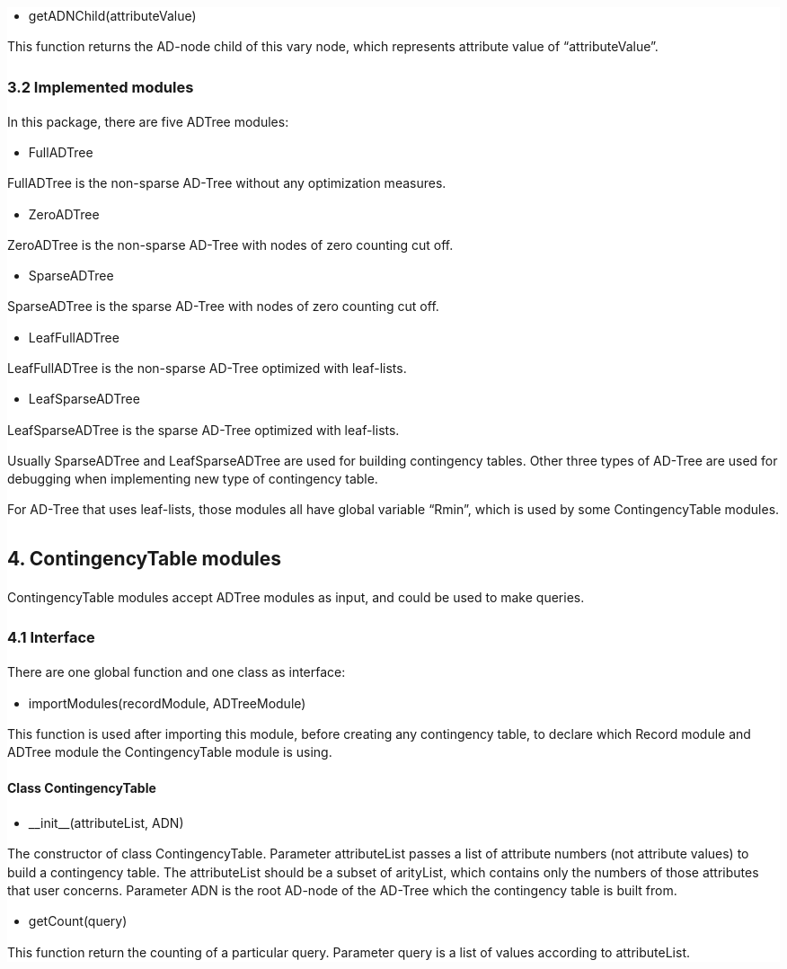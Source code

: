 + getADNChild(attributeValue)

This function returns the AD-node child of this vary node, which represents attribute value of “attributeValue”.

### 3.2 Implemented modules
In this package, there are five ADTree modules:

+ FullADTree

FullADTree is the non-sparse AD-Tree without any optimization measures.

+ ZeroADTree

ZeroADTree is the non-sparse AD-Tree with nodes of zero counting cut off.

+ SparseADTree

SparseADTree is the sparse AD-Tree with nodes of zero counting cut off.

+ LeafFullADTree

LeafFullADTree is the non-sparse AD-Tree optimized with leaf-lists.

+ LeafSparseADTree

LeafSparseADTree is the sparse AD-Tree optimized with leaf-lists.

Usually SparseADTree and LeafSparseADTree are used for building contingency tables. Other three types of AD-Tree are used for debugging when implementing new type of contingency table.

For AD-Tree that uses leaf-lists, those modules all have global variable “Rmin”, which is used by some ContingencyTable modules.

## 4. ContingencyTable modules
ContingencyTable modules accept ADTree modules as input, and could be used to make queries.

### 4.1 Interface
There are one global function and one class as interface:

+ importModules(recordModule, ADTreeModule)

This function is used after importing this module, before creating any contingency table, to declare which Record module and ADTree module the ContingencyTable module is using.

#### Class ContingencyTable

+ \_\_init\_\_(attributeList, ADN)

The constructor of class ContingencyTable. Parameter attributeList passes a list of attribute numbers (not attribute values) to build a contingency table. The attributeList should be a subset of arityList, which contains only the numbers of those attributes that user concerns. Parameter ADN is the root AD-node of the AD-Tree which the contingency table is built from.

+ getCount(query)

This function return the counting of a particular query. Parameter query is a list of values according to attributeList.
